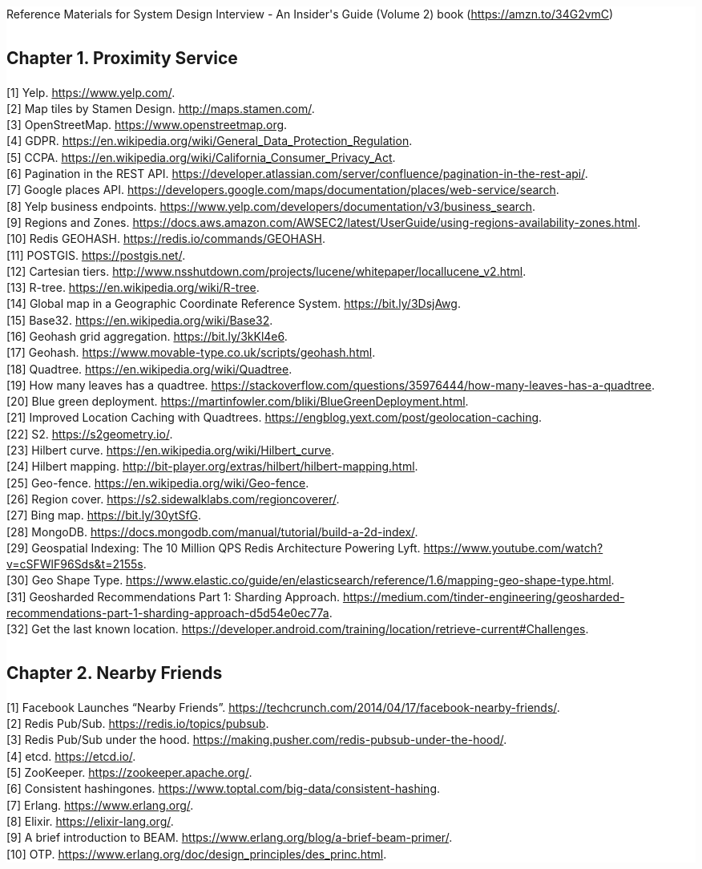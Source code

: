 Reference Materials for System Design Interview - An Insider's Guide (Volume 2) book (https://amzn.to/34G2vmC)

## Chapter 1. Proximity Service

[1] Yelp. https://www.yelp.com/.  
[2] Map tiles by Stamen Design. http://maps.stamen.com/.  
[3] OpenStreetMap. https://www.openstreetmap.org.  
[4] GDPR. https://en.wikipedia.org/wiki/General_Data_Protection_Regulation.  
[5] CCPA. https://en.wikipedia.org/wiki/California_Consumer_Privacy_Act.  
[6] Pagination in the REST API. https://developer.atlassian.com/server/confluence/pagination-in-the-rest-api/.  
[7] Google places API. https://developers.google.com/maps/documentation/places/web-service/search.  
[8] Yelp business endpoints. https://www.yelp.com/developers/documentation/v3/business_search.  
[9] Regions and Zones. https://docs.aws.amazon.com/AWSEC2/latest/UserGuide/using-regions-availability-zones.html.  
[10] Redis GEOHASH. https://redis.io/commands/GEOHASH.  
[11] POSTGIS. https://postgis.net/.  
[12] Cartesian tiers. http://www.nsshutdown.com/projects/lucene/whitepaper/locallucene_v2.html.  
[13] R-tree. https://en.wikipedia.org/wiki/R-tree.  
[14] Global map in a Geographic Coordinate Reference System. https://bit.ly/3DsjAwg.  
[15] Base32. https://en.wikipedia.org/wiki/Base32.  
[16] Geohash grid aggregation. https://bit.ly/3kKl4e6.  
[17] Geohash. https://www.movable-type.co.uk/scripts/geohash.html.  
[18] Quadtree. https://en.wikipedia.org/wiki/Quadtree.  
[19] How many leaves has a quadtree. https://stackoverflow.com/questions/35976444/how-many-leaves-has-a-quadtree.  
[20] Blue green deployment. https://martinfowler.com/bliki/BlueGreenDeployment.html.  
[21] Improved Location Caching with Quadtrees. https://engblog.yext.com/post/geolocation-caching.  
[22] S2. https://s2geometry.io/.  
[23] Hilbert curve. https://en.wikipedia.org/wiki/Hilbert_curve.  
[24] Hilbert mapping. http://bit-player.org/extras/hilbert/hilbert-mapping.html.  
[25] Geo-fence. https://en.wikipedia.org/wiki/Geo-fence.  
[26] Region cover. https://s2.sidewalklabs.com/regioncoverer/.  
[27] Bing map. https://bit.ly/30ytSfG.  
[28] MongoDB. https://docs.mongodb.com/manual/tutorial/build-a-2d-index/.  
[29] Geospatial Indexing: The 10 Million QPS Redis Architecture Powering Lyft. https://www.youtube.com/watch?v=cSFWlF96Sds&t=2155s.  
[30] Geo Shape Type. https://www.elastic.co/guide/en/elasticsearch/reference/1.6/mapping-geo-shape-type.html.  
[31] Geosharded Recommendations Part 1: Sharding Approach. https://medium.com/tinder-engineering/geosharded-recommendations-part-1-sharding-approach-d5d54e0ec77a.  
[32] Get the last known location. https://developer.android.com/training/location/retrieve-current#Challenges.

## Chapter 2. Nearby Friends

[1] Facebook Launches “Nearby Friends”. https://techcrunch.com/2014/04/17/facebook-nearby-friends/.  
[2] Redis Pub/Sub. https://redis.io/topics/pubsub.  
[3] Redis Pub/Sub under the hood. https://making.pusher.com/redis-pubsub-under-the-hood/.  
[4] etcd. https://etcd.io/.  
[5] ZooKeeper. https://zookeeper.apache.org/.  
[6] Consistent hashingones. https://www.toptal.com/big-data/consistent-hashing.  
[7] Erlang. https://www.erlang.org/.  
[8] Elixir. https://elixir-lang.org/.  
[9] A brief introduction to BEAM. https://www.erlang.org/blog/a-brief-beam-primer/.  
[10] OTP. https://www.erlang.org/doc/design_principles/des_princ.html.
